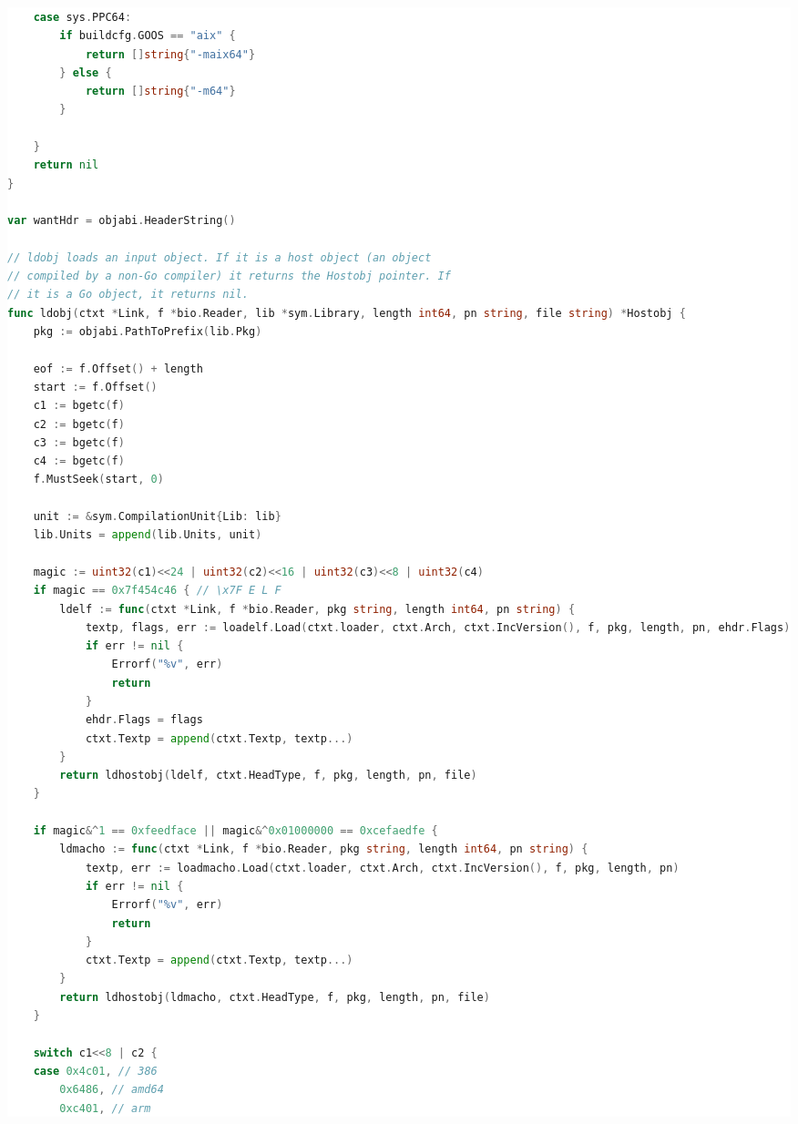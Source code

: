 ```go
	case sys.PPC64:
		if buildcfg.GOOS == "aix" {
			return []string{"-maix64"}
		} else {
			return []string{"-m64"}
		}

	}
	return nil
}

var wantHdr = objabi.HeaderString()

// ldobj loads an input object. If it is a host object (an object
// compiled by a non-Go compiler) it returns the Hostobj pointer. If
// it is a Go object, it returns nil.
func ldobj(ctxt *Link, f *bio.Reader, lib *sym.Library, length int64, pn string, file string) *Hostobj {
	pkg := objabi.PathToPrefix(lib.Pkg)

	eof := f.Offset() + length
	start := f.Offset()
	c1 := bgetc(f)
	c2 := bgetc(f)
	c3 := bgetc(f)
	c4 := bgetc(f)
	f.MustSeek(start, 0)

	unit := &sym.CompilationUnit{Lib: lib}
	lib.Units = append(lib.Units, unit)

	magic := uint32(c1)<<24 | uint32(c2)<<16 | uint32(c3)<<8 | uint32(c4)
	if magic == 0x7f454c46 { // \x7F E L F
		ldelf := func(ctxt *Link, f *bio.Reader, pkg string, length int64, pn string) {
			textp, flags, err := loadelf.Load(ctxt.loader, ctxt.Arch, ctxt.IncVersion(), f, pkg, length, pn, ehdr.Flags)
			if err != nil {
				Errorf("%v", err)
				return
			}
			ehdr.Flags = flags
			ctxt.Textp = append(ctxt.Textp, textp...)
		}
		return ldhostobj(ldelf, ctxt.HeadType, f, pkg, length, pn, file)
	}

	if magic&^1 == 0xfeedface || magic&^0x01000000 == 0xcefaedfe {
		ldmacho := func(ctxt *Link, f *bio.Reader, pkg string, length int64, pn string) {
			textp, err := loadmacho.Load(ctxt.loader, ctxt.Arch, ctxt.IncVersion(), f, pkg, length, pn)
			if err != nil {
				Errorf("%v", err)
				return
			}
			ctxt.Textp = append(ctxt.Textp, textp...)
		}
		return ldhostobj(ldmacho, ctxt.HeadType, f, pkg, length, pn, file)
	}

	switch c1<<8 | c2 {
	case 0x4c01, // 386
		0x6486, // amd64
		0xc401, // arm
```